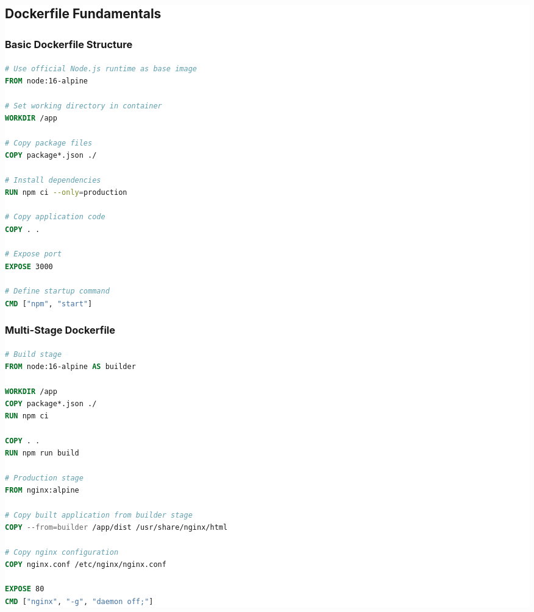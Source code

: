 ## Dockerfile Fundamentals

### Basic Dockerfile Structure
```dockerfile
# Use official Node.js runtime as base image
FROM node:16-alpine

# Set working directory in container
WORKDIR /app

# Copy package files
COPY package*.json ./

# Install dependencies
RUN npm ci --only=production

# Copy application code
COPY . .

# Expose port
EXPOSE 3000

# Define startup command
CMD ["npm", "start"]
```

### Multi-Stage Dockerfile
```dockerfile
# Build stage
FROM node:16-alpine AS builder

WORKDIR /app
COPY package*.json ./
RUN npm ci

COPY . .
RUN npm run build

# Production stage
FROM nginx:alpine

# Copy built application from builder stage
COPY --from=builder /app/dist /usr/share/nginx/html

# Copy nginx configuration
COPY nginx.conf /etc/nginx/nginx.conf

EXPOSE 80
CMD ["nginx", "-g", "daemon off;"]
```
